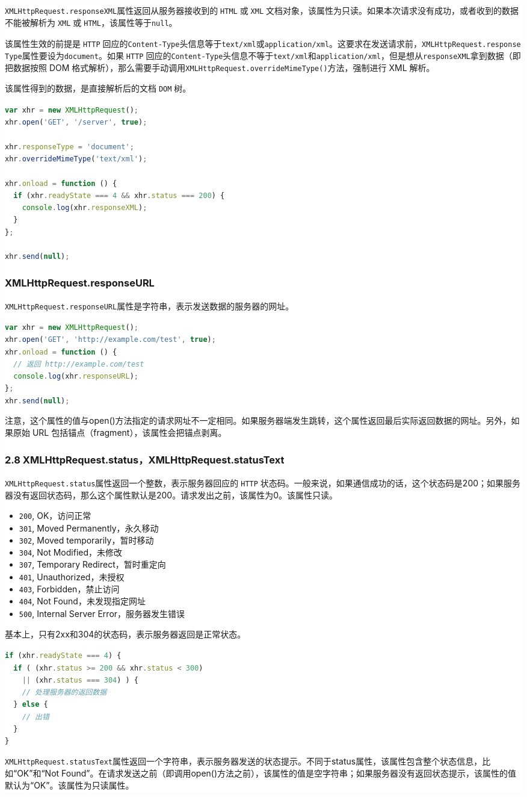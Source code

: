 `XMLHttpRequest.responseXML`属性返回从服务器接收到的 `HTML` 或 `XML` 文档对象，该属性为只读。如果本次请求没有成功，或者收到的数据不能被解析为 `XML` 或 `HTML`，该属性等于`null`。

该属性生效的前提是 `HTTP` 回应的`Content-Type`头信息等于`text/xml`或`application/xml`。这要求在发送请求前，`XMLHttpRequest.responseType`属性要设为`document`。如果 `HTTP` 回应的`Content-Type`头信息不等于`text/xml`和`application/xml`，但是想从`responseXML`拿到数据（即把数据按照 DOM 格式解析），那么需要手动调用`XMLHttpRequest.overrideMimeType()`方法，强制进行 XML 解析。

该属性得到的数据，是直接解析后的文档 `DOM` 树。
```js
var xhr = new XMLHttpRequest();
xhr.open('GET', '/server', true);

xhr.responseType = 'document';
xhr.overrideMimeType('text/xml');

xhr.onload = function () {
  if (xhr.readyState === 4 && xhr.status === 200) {
    console.log(xhr.responseXML);
  }
};

xhr.send(null);
```
### XMLHttpRequest.responseURL
`XMLHttpRequest.responseURL`属性是字符串，表示发送数据的服务器的网址。
```js
var xhr = new XMLHttpRequest();
xhr.open('GET', 'http://example.com/test', true);
xhr.onload = function () {
  // 返回 http://example.com/test
  console.log(xhr.responseURL);
};
xhr.send(null);
```
注意，这个属性的值与open()方法指定的请求网址不一定相同。如果服务器端发生跳转，这个属性返回最后实际返回数据的网址。另外，如果原始 URL 包括锚点（fragment），该属性会把锚点剥离。

### 2.8 XMLHttpRequest.status，XMLHttpRequest.statusText
`XMLHttpRequest.status`属性返回一个整数，表示服务器回应的 `HTTP` 状态码。一般来说，如果通信成功的话，这个状态码是200；如果服务器没有返回状态码，那么这个属性默认是200。请求发出之前，该属性为0。该属性只读。

- `200`, OK，访问正常
- `301`, Moved Permanently，永久移动
- `302`, Moved temporarily，暂时移动
- `304`, Not Modified，未修改
- `307`, Temporary Redirect，暂时重定向
- `401`, Unauthorized，未授权
- `403`, Forbidden，禁止访问
- `404`, Not Found，未发现指定网址
- `500`, Internal Server Error，服务器发生错误


基本上，只有2xx和304的状态码，表示服务器返回是正常状态。
```js
if (xhr.readyState === 4) {
  if ( (xhr.status >= 200 && xhr.status < 300)
    || (xhr.status === 304) ) {
    // 处理服务器的返回数据
  } else {
    // 出错
  }
}
```
`XMLHttpRequest.statusText`属性返回一个字符串，表示服务器发送的状态提示。不同于status属性，该属性包含整个状态信息，比如“OK”和“Not Found”。在请求发送之前（即调用open()方法之前），该属性的值是空字符串；如果服务器没有返回状态提示，该属性的值默认为“OK”。该属性为只读属性。
